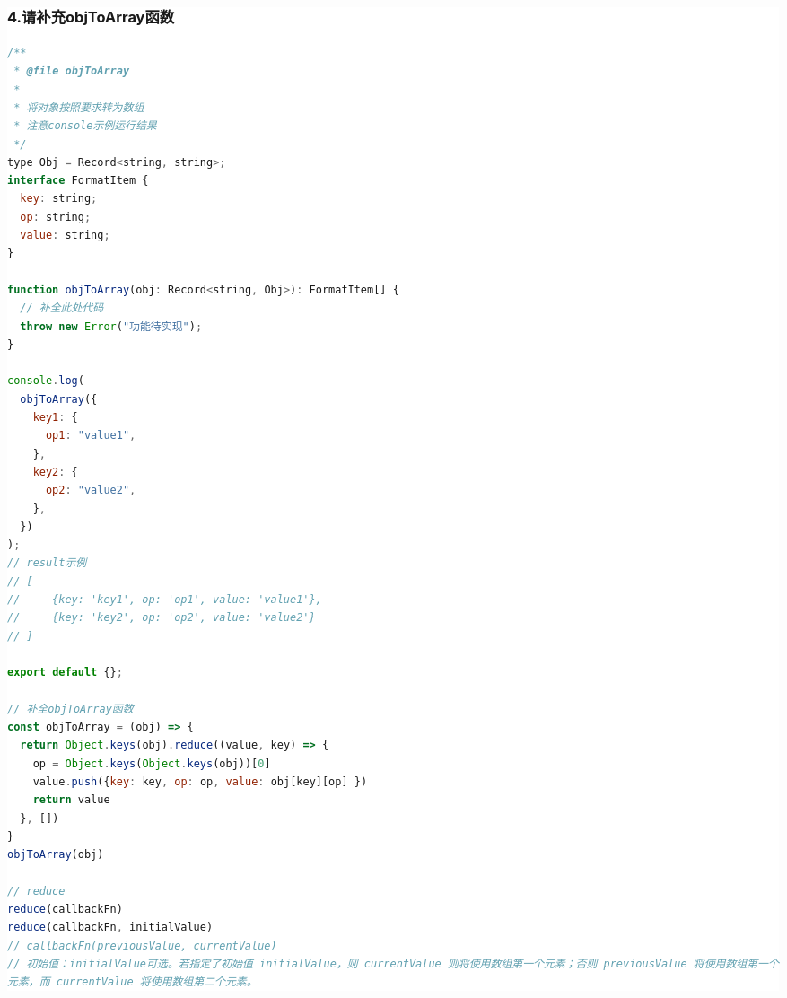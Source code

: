 ### 4.请补充objToArray函数
```js
/**
 * @file objToArray
 *
 * 将对象按照要求转为数组
 * 注意console示例运行结果
 */
type Obj = Record<string, string>;
interface FormatItem {
  key: string;
  op: string;
  value: string;
}

function objToArray(obj: Record<string, Obj>): FormatItem[] {
  // 补全此处代码
  throw new Error("功能待实现");
}

console.log(
  objToArray({
    key1: {
      op1: "value1",
    },
    key2: {
      op2: "value2",
    },
  })
);
// result示例
// [
//     {key: 'key1', op: 'op1', value: 'value1'},
//     {key: 'key2', op: 'op2', value: 'value2'}
// ]

export default {};

// 补全objToArray函数
const objToArray = (obj) => {
  return Object.keys(obj).reduce((value, key) => {
    op = Object.keys(Object.keys(obj))[0]
    value.push({key: key, op: op, value: obj[key][op] })
    return value
  }, [])
}
objToArray(obj)

// reduce
reduce(callbackFn)
reduce(callbackFn, initialValue)
// callbackFn(previousValue, currentValue)
// 初始值：initialValue可选。若指定了初始值 initialValue，则 currentValue 则将使用数组第一个元素；否则 previousValue 将使用数组第一个元素，而 currentValue 将使用数组第二个元素。
```
